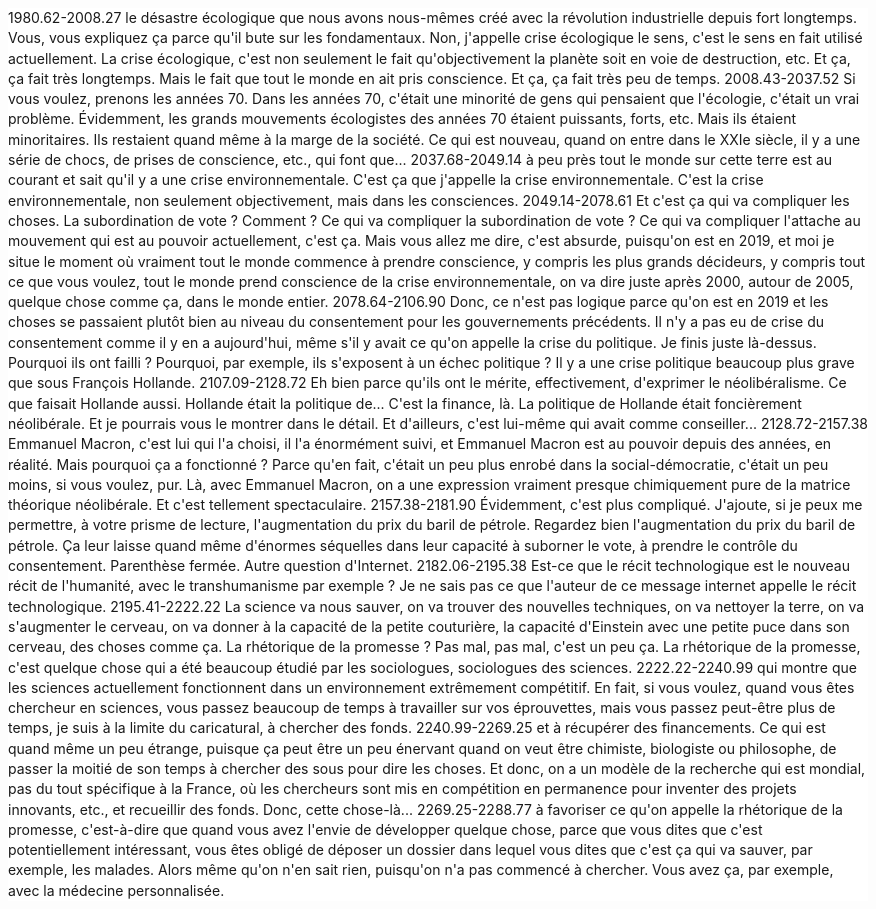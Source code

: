 1980.62-2008.27   le désastre écologique que nous avons nous-mêmes créé avec la révolution industrielle depuis fort longtemps. Vous, vous expliquez ça parce qu'il bute sur les fondamentaux. Non, j'appelle crise écologique le sens, c'est le sens en fait utilisé actuellement. La crise écologique, c'est non seulement le fait qu'objectivement la planète soit en voie de destruction, etc. Et ça, ça fait très longtemps. Mais le fait que tout le monde en ait pris conscience. Et ça, ça fait très peu de temps.
2008.43-2037.52   Si vous voulez, prenons les années 70. Dans les années 70, c'était une minorité de gens qui pensaient que l'écologie, c'était un vrai problème. Évidemment, les grands mouvements écologistes des années 70 étaient puissants, forts, etc. Mais ils étaient minoritaires. Ils restaient quand même à la marge de la société. Ce qui est nouveau, quand on entre dans le XXIe siècle, il y a une série de chocs, de prises de conscience, etc., qui font que...
2037.68-2049.14   à peu près tout le monde sur cette terre est au courant et sait qu'il y a une crise environnementale. C'est ça que j'appelle la crise environnementale. C'est la crise environnementale, non seulement objectivement, mais dans les consciences.
2049.14-2078.61   Et c'est ça qui va compliquer les choses. La subordination de vote ? Comment ? Ce qui va compliquer la subordination de vote ? Ce qui va compliquer l'attache au mouvement qui est au pouvoir actuellement, c'est ça. Mais vous allez me dire, c'est absurde, puisqu'on est en 2019, et moi je situe le moment où vraiment tout le monde commence à prendre conscience, y compris les plus grands décideurs, y compris tout ce que vous voulez, tout le monde prend conscience de la crise environnementale, on va dire juste après 2000, autour de 2005, quelque chose comme ça, dans le monde entier.
2078.64-2106.90   Donc, ce n'est pas logique parce qu'on est en 2019 et les choses se passaient plutôt bien au niveau du consentement pour les gouvernements précédents. Il n'y a pas eu de crise du consentement comme il y en a aujourd'hui, même s'il y avait ce qu'on appelle la crise du politique. Je finis juste là-dessus. Pourquoi ils ont failli ? Pourquoi, par exemple, ils s'exposent à un échec politique ? Il y a une crise politique beaucoup plus grave que sous François Hollande.
2107.09-2128.72   Eh bien parce qu'ils ont le mérite, effectivement, d'exprimer le néolibéralisme. Ce que faisait Hollande aussi. Hollande était la politique de... C'est la finance, là. La politique de Hollande était foncièrement néolibérale. Et je pourrais vous le montrer dans le détail. Et d'ailleurs, c'est lui-même qui avait comme conseiller...
2128.72-2157.38   Emmanuel Macron, c'est lui qui l'a choisi, il l'a énormément suivi, et Emmanuel Macron est au pouvoir depuis des années, en réalité. Mais pourquoi ça a fonctionné ? Parce qu'en fait, c'était un peu plus enrobé dans la social-démocratie, c'était un peu moins, si vous voulez, pur. Là, avec Emmanuel Macron, on a une expression vraiment presque chimiquement pure de la matrice théorique néolibérale. Et c'est tellement spectaculaire.
2157.38-2181.90   Évidemment, c'est plus compliqué. J'ajoute, si je peux me permettre, à votre prisme de lecture, l'augmentation du prix du baril de pétrole. Regardez bien l'augmentation du prix du baril de pétrole. Ça leur laisse quand même d'énormes séquelles dans leur capacité à suborner le vote, à prendre le contrôle du consentement. Parenthèse fermée. Autre question d'Internet.
2182.06-2195.38   Est-ce que le récit technologique est le nouveau récit de l'humanité, avec le transhumanisme par exemple ? Je ne sais pas ce que l'auteur de ce message internet appelle le récit technologique.
2195.41-2222.22   La science va nous sauver, on va trouver des nouvelles techniques, on va nettoyer la terre, on va s'augmenter le cerveau, on va donner à la capacité de la petite couturière, la capacité d'Einstein avec une petite puce dans son cerveau, des choses comme ça. La rhétorique de la promesse ? Pas mal, pas mal, c'est un peu ça. La rhétorique de la promesse, c'est quelque chose qui a été beaucoup étudié par les sociologues, sociologues des sciences.
2222.22-2240.99   qui montre que les sciences actuellement fonctionnent dans un environnement extrêmement compétitif. En fait, si vous voulez, quand vous êtes chercheur en sciences, vous passez beaucoup de temps à travailler sur vos éprouvettes, mais vous passez peut-être plus de temps, je suis à la limite du caricatural, à chercher des fonds.
2240.99-2269.25   et à récupérer des financements. Ce qui est quand même un peu étrange, puisque ça peut être un peu énervant quand on veut être chimiste, biologiste ou philosophe, de passer la moitié de son temps à chercher des sous pour dire les choses. Et donc, on a un modèle de la recherche qui est mondial, pas du tout spécifique à la France, où les chercheurs sont mis en compétition en permanence pour inventer des projets innovants, etc., et recueillir des fonds. Donc, cette chose-là...
2269.25-2288.77   à favoriser ce qu'on appelle la rhétorique de la promesse, c'est-à-dire que quand vous avez l'envie de développer quelque chose, parce que vous dites que c'est potentiellement intéressant, vous êtes obligé de déposer un dossier dans lequel vous dites que c'est ça qui va sauver, par exemple, les malades. Alors même qu'on n'en sait rien, puisqu'on n'a pas commencé à chercher. Vous avez ça, par exemple, avec la médecine personnalisée.